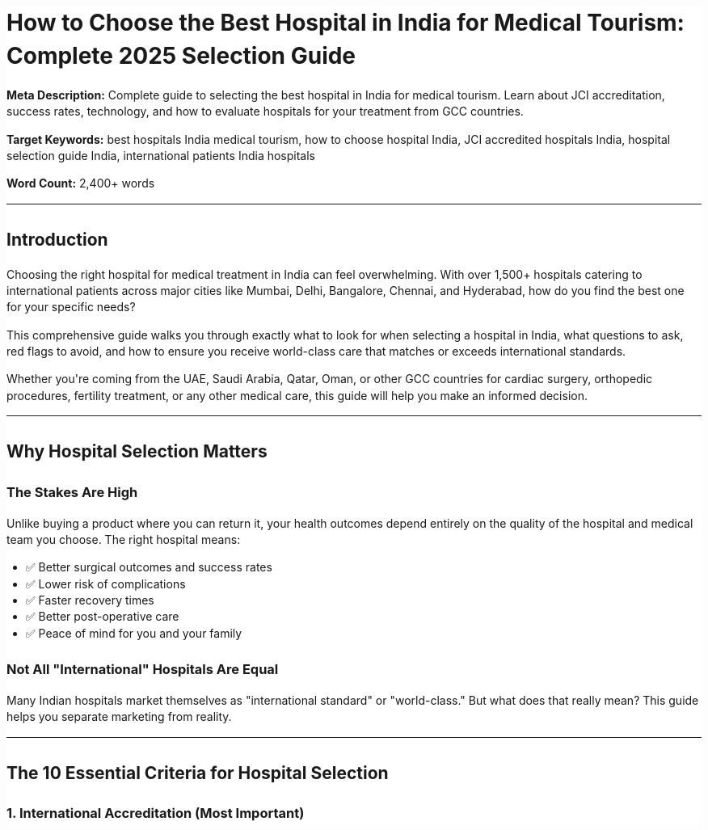 # How to Choose the Best Hospital in India for Medical Tourism: Complete 2025 Selection Guide

**Meta Description:** Complete guide to selecting the best hospital in India for medical tourism. Learn about JCI accreditation, success rates, technology, and how to evaluate hospitals for your treatment from GCC countries.

**Target Keywords:** best hospitals India medical tourism, how to choose hospital India, JCI accredited hospitals India, hospital selection guide India, international patients India hospitals

**Word Count:** 2,400+ words

---

## Introduction

Choosing the right hospital for medical treatment in India can feel overwhelming. With over 1,500+ hospitals catering to international patients across major cities like Mumbai, Delhi, Bangalore, Chennai, and Hyderabad, how do you find the best one for your specific needs?

This comprehensive guide walks you through exactly what to look for when selecting a hospital in India, what questions to ask, red flags to avoid, and how to ensure you receive world-class care that matches or exceeds international standards.

Whether you're coming from the UAE, Saudi Arabia, Qatar, Oman, or other GCC countries for cardiac surgery, orthopedic procedures, fertility treatment, or any other medical care, this guide will help you make an informed decision.

---

## Why Hospital Selection Matters

### The Stakes Are High

Unlike buying a product where you can return it, your health outcomes depend entirely on the quality of the hospital and medical team you choose. The right hospital means:
- ✅ Better surgical outcomes and success rates
- ✅ Lower risk of complications
- ✅ Faster recovery times
- ✅ Better post-operative care
- ✅ Peace of mind for you and your family

### Not All "International" Hospitals Are Equal

Many Indian hospitals market themselves as "international standard" or "world-class." But what does that really mean? This guide helps you separate marketing from reality.

---

## The 10 Essential Criteria for Hospital Selection

### 1. International Accreditation (Most Important)
